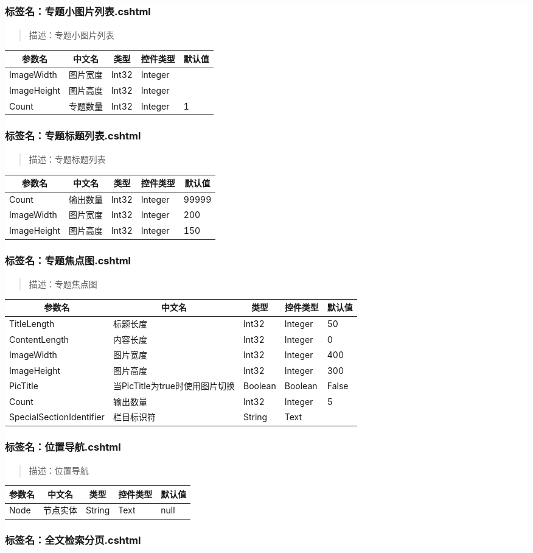 ### 标签名：专题小图片列表.cshtml

> 描述：专题小图片列表

| 参数名 | 中文名 | 类型 | 控件类型 | 默认值 |
| --- | --- | --- | --- | --- |
| ImageWidth | 图片宽度 | Int32 | Integer |   |
| ImageHeight | 图片高度 | Int32 | Integer |   |
| Count | 专题数量 | Int32 | Integer | 1 |

### 标签名：专题标题列表.cshtml

> 描述：专题标题列表

| 参数名 | 中文名 | 类型 | 控件类型 | 默认值 |
| --- | --- | --- | --- | --- |
| Count | 输出数量 | Int32 | Integer | 99999 |
| ImageWidth | 图片宽度 | Int32 | Integer | 200 |
| ImageHeight | 图片高度 | Int32 | Integer | 150 |

### 标签名：专题焦点图.cshtml

> 描述：专题焦点图

| 参数名 | 中文名 | 类型 | 控件类型 | 默认值 |
| --- | --- | --- | --- | --- |
| TitleLength | 标题长度 | Int32 | Integer | 50 |
| ContentLength | 内容长度 | Int32 | Integer | 0 |
| ImageWidth | 图片宽度 | Int32 | Integer | 400 |
| ImageHeight | 图片高度 | Int32 | Integer | 300 |
| PicTitle | 当PicTitle为true时使用图片切换 | Boolean | Boolean | False |
| Count | 输出数量 | Int32 | Integer | 5 |
| SpecialSectionIdentifier | 栏目标识符 | String | Text |   |

### 标签名：位置导航.cshtml

> 描述：位置导航

| 参数名 | 中文名 | 类型 | 控件类型 | 默认值 |
| --- | --- | --- | --- | --- |
| Node | 节点实体 | String | Text | null |

### 标签名：全文检索分页.cshtml

